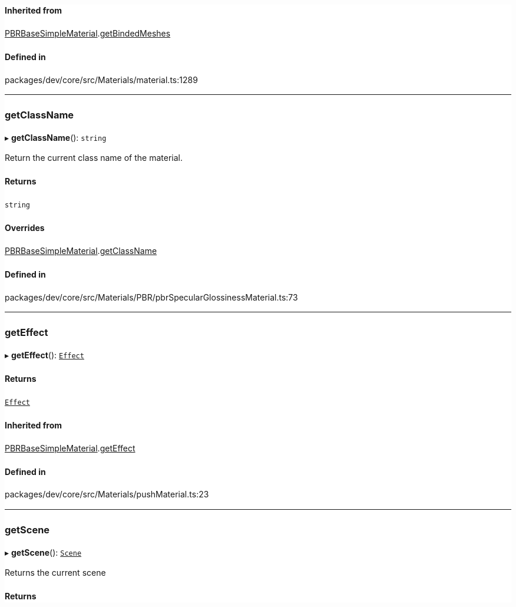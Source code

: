 #### Inherited from

[PBRBaseSimpleMaterial](PBRBaseSimpleMaterial.md).[getBindedMeshes](PBRBaseSimpleMaterial.md#getbindedmeshes)

#### Defined in

packages/dev/core/src/Materials/material.ts:1289

___

### getClassName

▸ **getClassName**(): `string`

Return the current class name of the material.

#### Returns

`string`

#### Overrides

[PBRBaseSimpleMaterial](PBRBaseSimpleMaterial.md).[getClassName](PBRBaseSimpleMaterial.md#getclassname)

#### Defined in

packages/dev/core/src/Materials/PBR/pbrSpecularGlossinessMaterial.ts:73

___

### getEffect

▸ **getEffect**(): [`Effect`](Effect.md)

#### Returns

[`Effect`](Effect.md)

#### Inherited from

[PBRBaseSimpleMaterial](PBRBaseSimpleMaterial.md).[getEffect](PBRBaseSimpleMaterial.md#geteffect)

#### Defined in

packages/dev/core/src/Materials/pushMaterial.ts:23

___

### getScene

▸ **getScene**(): [`Scene`](Scene.md)

Returns the current scene

#### Returns
